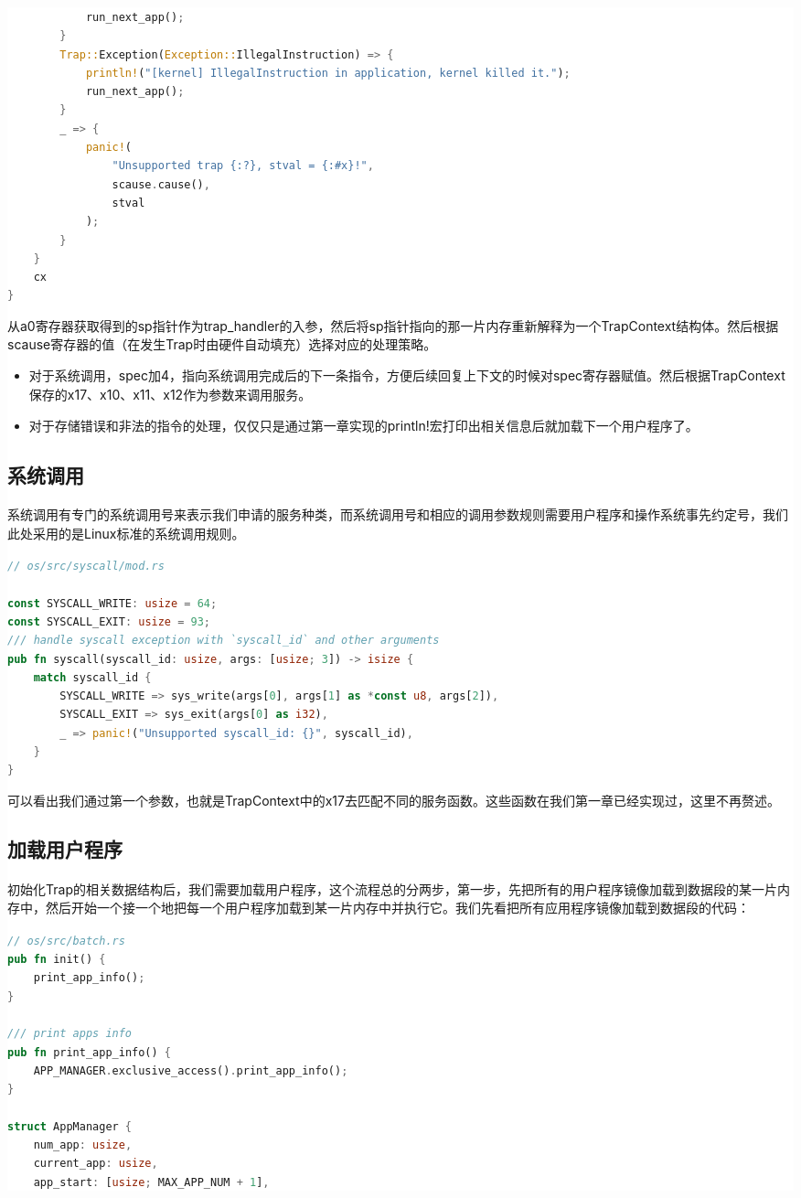 ```rust
            run_next_app();  
        }  
        Trap::Exception(Exception::IllegalInstruction) => {  
            println!("[kernel] IllegalInstruction in application, kernel killed it.");  
            run_next_app();  
        }  
        _ => {  
            panic!(  
                "Unsupported trap {:?}, stval = {:#x}!",  
                scause.cause(),  
                stval  
            );  
        }  
    }  
    cx  
}
```

从a0寄存器获取得到的sp指针作为trap_handler的入参，然后将sp指针指向的那一片内存重新解释为一个TrapContext结构体。然后根据scause寄存器的值（在发生Trap时由硬件自动填充）选择对应的处理策略。

-   对于系统调用，spec加4，指向系统调用完成后的下一条指令，方便后续回复上下文的时候对spec寄存器赋值。然后根据TrapContext保存的x17、x10、x11、x12作为参数来调用服务。
    
-   对于存储错误和非法的指令的处理，仅仅只是通过第一章实现的println!宏打印出相关信息后就加载下一个用户程序了。

## 系统调用
系统调用有专门的系统调用号来表示我们申请的服务种类，而系统调用号和相应的调用参数规则需要用户程序和操作系统事先约定号，我们此处采用的是Linux标准的系统调用规则。

```rust
// os/src/syscall/mod.rs

const SYSCALL_WRITE: usize = 64;
const SYSCALL_EXIT: usize = 93;
/// handle syscall exception with `syscall_id` and other arguments
pub fn syscall(syscall_id: usize, args: [usize; 3]) -> isize {
    match syscall_id {
        SYSCALL_WRITE => sys_write(args[0], args[1] as *const u8, args[2]),
        SYSCALL_EXIT => sys_exit(args[0] as i32),
        _ => panic!("Unsupported syscall_id: {}", syscall_id),
    }
}
```

可以看出我们通过第一个参数，也就是TrapContext中的x17去匹配不同的服务函数。这些函数在我们第一章已经实现过，这里不再赘述。

## 加载用户程序
初始化Trap的相关数据结构后，我们需要加载用户程序，这个流程总的分两步，第一步，先把所有的用户程序镜像加载到数据段的某一片内存中，然后开始一个接一个地把每一个用户程序加载到某一片内存中并执行它。我们先看把所有应用程序镜像加载到数据段的代码：

```rust
// os/src/batch.rs
pub fn init() {
    print_app_info();
}

/// print apps info
pub fn print_app_info() {
    APP_MANAGER.exclusive_access().print_app_info();
}

struct AppManager {
    num_app: usize,
    current_app: usize,
    app_start: [usize; MAX_APP_NUM + 1],
```